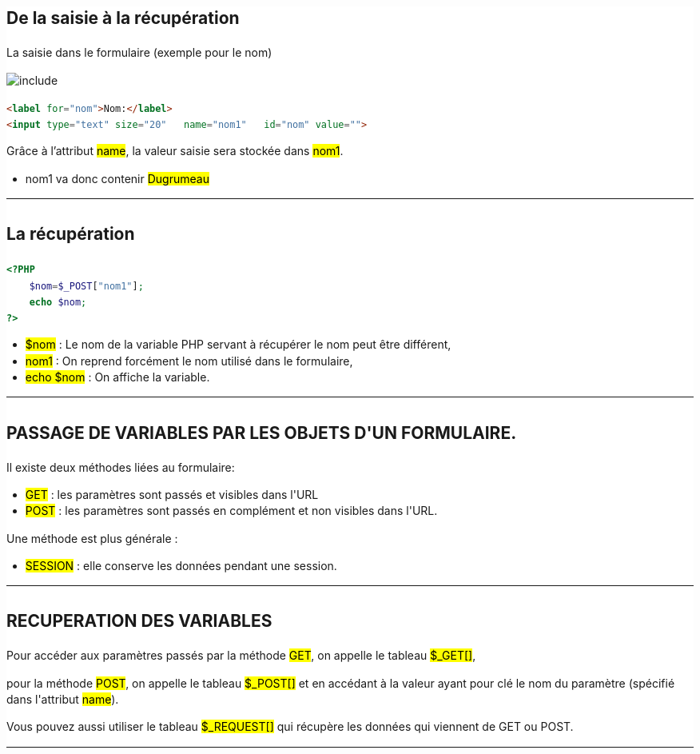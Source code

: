 ## De la saisie à la récupération

La saisie dans le formulaire (exemple pour le nom)

<img src="/images/php/textbox.png" alt="include" >

```html
<label for="nom">Nom:</label>
<input type="text" size="20"   name="nom1"   id="nom" value="">
```

Grâce à l’attribut <mark>name</mark>, la valeur saisie sera stockée dans <mark>nom1</mark>.

* nom1 va donc contenir <mark>Dugrumeau</mark>

---

## La récupération

```php
<?PHP
    $nom=$_POST["nom1"];
    echo $nom;
?>
```
- <mark>$nom</mark> : Le nom de la variable PHP servant à récupérer le nom peut être différent,
- <mark>nom1</mark> : On reprend forcément le nom utilisé dans le formulaire,
- <mark>echo $nom</mark> : On affiche la variable.

</section>

---

## PASSAGE DE VARIABLES PAR LES OBJETS D'UN FORMULAIRE.
Il existe deux méthodes liées au formulaire:  
- <mark>GET</mark> : les paramètres sont passés et visibles dans l'URL
- <mark>POST</mark> : les paramètres sont passés en complément et non visibles dans l'URL.

Une méthode est plus générale :
- <mark>SESSION</mark> : elle conserve les données pendant une session.

---

## RECUPERATION DES VARIABLES 
Pour accéder aux paramètres passés par la méthode <mark>GET</mark>, on appelle le tableau <mark>$_GET[]</mark>, 

pour la méthode <mark>POST</mark>, on appelle le tableau <mark>$_POST[]</mark> et en accédant à la valeur ayant pour clé 
le nom du paramètre (spécifié dans l'attribut <mark>name</mark>).

Vous pouvez aussi utiliser le tableau <mark>$_REQUEST[]</mark> qui récupère les données qui viennent de GET ou POST.

---
